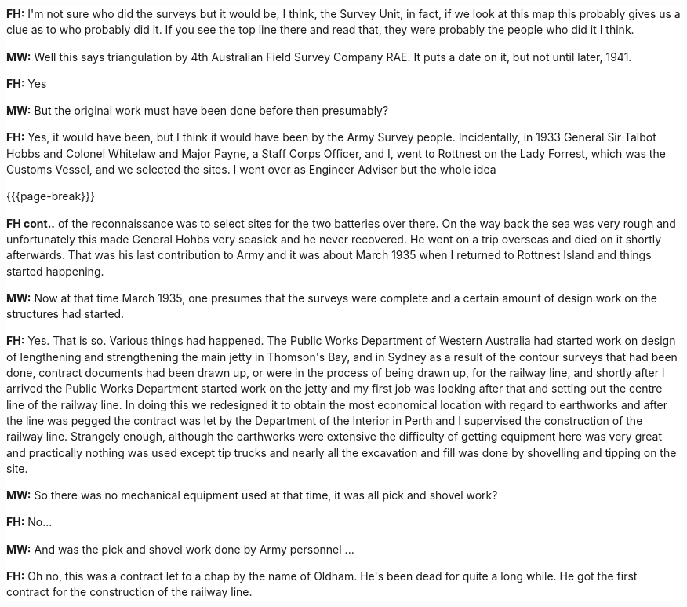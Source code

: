 **FH:** I'm not sure who did the surveys but it would be, I think, the Survey 
Unit, in fact, if we look at this map this probably gives us a clue as 
to who probably did it. If you see the top line there and read that, 
they were probably the people who did it I think. 

**MW:** Well this says triangulation by 4th Australian Field Survey Company RAE. 
It puts a date on it, but not until later, 1941. 

**FH:** Yes 

**MW:** But the original work must have been done before then presumably? 

**FH:** Yes, it would have been, but I think it would have been by the Army 
Survey people. Incidentally, in 1933 General Sir Talbot Hobbs and 
Colonel Whitelaw and Major Payne, a Staff Corps Officer, and I, went 
to Rottnest on the Lady Forrest, which was the Customs Vessel, and we 
selected the sites. I went over as Engineer Adviser but the whole idea 

{{{page-break}}}

**FH cont..** of the reconnaissance was to select sites for the two batteries over 
there. On the way back the sea was very rough and unfortunately this 
made General Hohbs very seasick and he never recovered. He went on a 
trip overseas and died on it shortly afterwards. That was his last 
contribution to Army and it was about March 1935 when I returned to 
Rottnest Island and things started happening.

**MW:** Now at that time March 1935, one presumes that the surveys were complete 
and a certain amount of design work on the structures had started. 

**FH:** Yes. That is so. Various things had happened. The Public Works 
Department of Western Australia had started work on design of lengthening 
and strengthening the main jetty in Thomson's Bay, and in Sydney as a 
result of the contour surveys that had been done, contract documents had 
been drawn up, or were in the process of being drawn up, for the railway 
line, and shortly after I arrived the Public Works Department started 
work on the jetty and my first job was looking after that and setting 
out the centre line of the railway line. In doing this we redesigned 
it to obtain the most economical location with regard to earthworks and 
after the line was pegged the contract was let by the Department of the 
Interior in Perth and I supervised the construction of the railway line. 
Strangely enough, although the earthworks were extensive the difficulty 
of getting equipment here was very great and practically nothing was used 
except tip trucks and nearly all the excavation and fill was done by 
shovelling and tipping on the site. 

**MW:** So there was no mechanical equipment used at that time, it was all pick 
and shovel work? 

**FH:** No... 

**MW:** And was the pick and shovel work done by Army personnel ... 

**FH:** Oh no, this was a contract let to a chap by the name of Oldham. He's 
been dead for quite a long while. He got the first contract for the 
construction of the railway line. 
